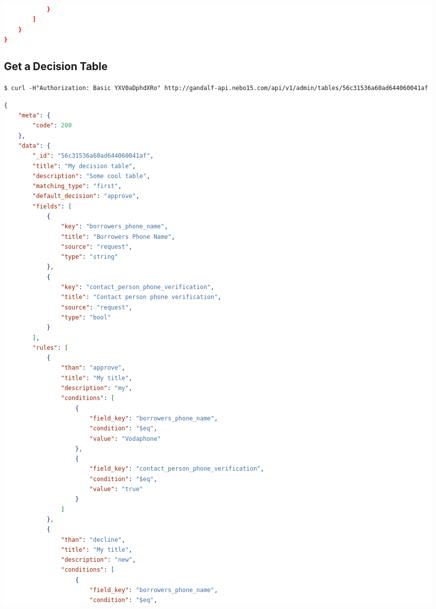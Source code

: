 ```json
            }
        ]
    }
}
```

## Get a Decision Table

```shell
$ curl -H"Authorization: Basic YXV0aDphdXRo" http://gandalf-api.nebo15.com/api/v1/admin/tables/56c31536a60ad644060041af
```

```json
{
    "meta": {
        "code": 200
    },
    "data": {
        "_id": "56c31536a60ad644060041af",
        "title": "My decision table",
        "description": "Some cool table",
        "matching_type": "first",
        "default_decision": "approve",
        "fields": [
            {
                "key": "borrowers_phone_name",
                "title": "Borrowers Phone Name",
                "source": "request",
                "type": "string"
            },
            {
                "key": "contact_person_phone_verification",
                "title": "Contact person phone verification",
                "source": "request",
                "type": "bool"
            }
        ],
        "rules": [
            {
                "than": "approve",
                "title": "My title",
                "description": "my",
                "conditions": [
                    {
                        "field_key": "borrowers_phone_name",
                        "condition": "$eq",
                        "value": "Vodaphone"
                    },
                    {
                        "field_key": "contact_person_phone_verification",
                        "condition": "$eq",
                        "value": "true"
                    }
                ]
            },
            {
                "than": "decline",
                "title": "My title",
                "description": "new",
                "conditions": [
                    {
                        "field_key": "borrowers_phone_name",
                        "condition": "$eq",
```